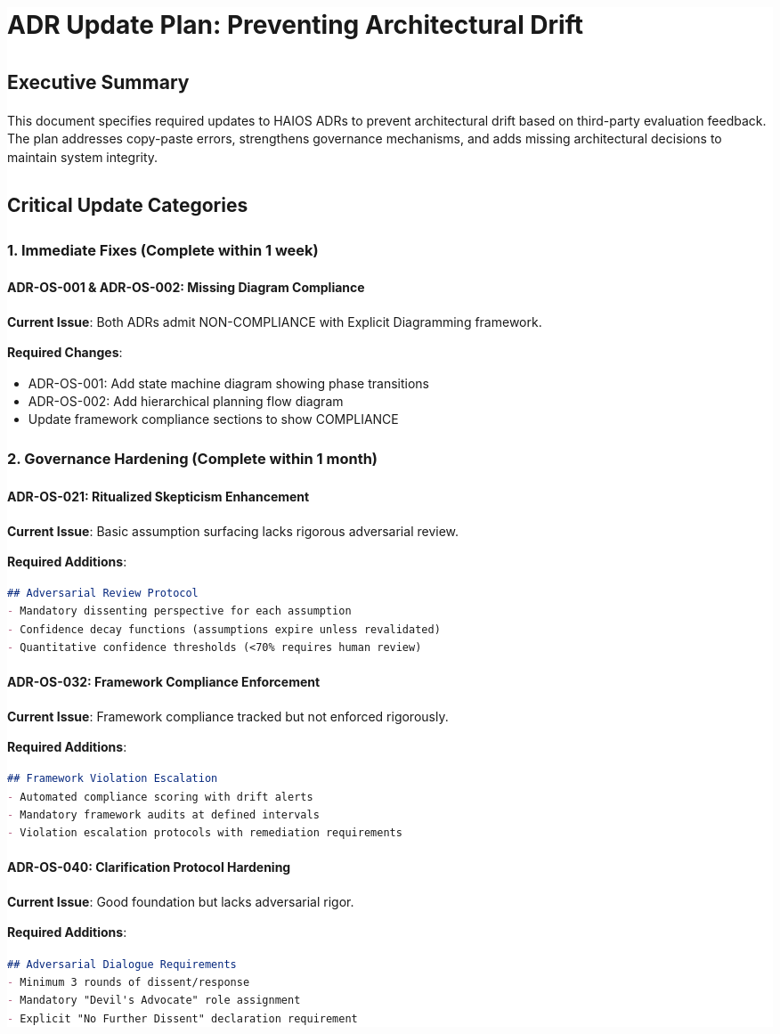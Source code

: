 # ADR Update Plan: Preventing Architectural Drift

## Executive Summary

This document specifies required updates to HAIOS ADRs to prevent architectural drift based on third-party evaluation feedback. The plan addresses copy-paste errors, strengthens governance mechanisms, and adds missing architectural decisions to maintain system integrity.

## Critical Update Categories

### 1. Immediate Fixes (Complete within 1 week)

#### **ADR-OS-001 & ADR-OS-002: Missing Diagram Compliance**
**Current Issue**: Both ADRs admit NON-COMPLIANCE with Explicit Diagramming framework.

**Required Changes**:
- ADR-OS-001: Add state machine diagram showing phase transitions
- ADR-OS-002: Add hierarchical planning flow diagram
- Update framework compliance sections to show COMPLIANCE

### 2. Governance Hardening (Complete within 1 month)

#### **ADR-OS-021: Ritualized Skepticism Enhancement**
**Current Issue**: Basic assumption surfacing lacks rigorous adversarial review.

**Required Additions**:
```markdown
## Adversarial Review Protocol
- Mandatory dissenting perspective for each assumption
- Confidence decay functions (assumptions expire unless revalidated)
- Quantitative confidence thresholds (<70% requires human review)
```

#### **ADR-OS-032: Framework Compliance Enforcement**
**Current Issue**: Framework compliance tracked but not enforced rigorously.

**Required Additions**:
```markdown
## Framework Violation Escalation
- Automated compliance scoring with drift alerts
- Mandatory framework audits at defined intervals
- Violation escalation protocols with remediation requirements
```

#### **ADR-OS-040: Clarification Protocol Hardening**
**Current Issue**: Good foundation but lacks adversarial rigor.

**Required Additions**:
```markdown
## Adversarial Dialogue Requirements
- Minimum 3 rounds of dissent/response
- Mandatory "Devil's Advocate" role assignment
- Explicit "No Further Dissent" declaration requirement
```
